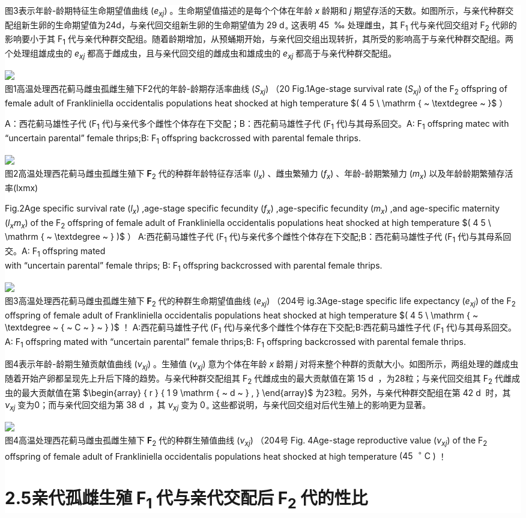 图3表示年龄-龄期特征生命期望值曲线 $( e _ { x j } )$ 。生命期望值描述的是每个个体在年龄 $x$ 龄期和 $j$ 期望存活的天数。如图所示，与亲代种群交配组新生卵的生命期望值为24d，与亲代回交组新生卵的生命期望值为 $2 9 \mathrm { ~ d } _ { \circ }$ 这表明 $4 5 \ \textrm { ‰}$ 处理雌虫，其 $\mathrm { F } _ { 1 }$ 代与亲代回交组对 $\mathrm { F } _ { 2 }$ 代卵的影响要小于其 $\mathrm { F } _ { 1 }$ 代与亲代种群交配组。随着龄期增加，从预蛹期开始，与亲代回交组出现转折，其所受的影响高于与亲代种群交配组。两个处理组雄成虫的 $e _ { x j }$ 都高于雌成虫，且与亲代回交组的雌成虫和雄成虫的 $e _ { x j }$ 都高于与亲代种群交配组。

![](images/7ba44ce5613a5bb1de8b2bf99e5a6663e2f48597c244c8683b2279ed6cde120e.jpg)  
图1高温处理西花蓟马雌虫孤雌生殖下F2代的年龄-龄期存活率曲线 $( S _ { x j } )$ （20 Fig.1Age-stage survival rate $( S _ { x j } )$ of the $\mathrm { F } _ { 2 }$ offspring of female adult of Frankliniella occidentalis populations heat shocked at high temperature $( 4 5 \ \mathrm { ~ \textdegree ~ }$ ）

A：西花蓟马雄性子代 $( \mathrm { F } _ { 1 }$ 代)与亲代多个雌性个体存在下交配；B：西花蓟马雄性子代 $( \mathrm { F } _ { 1 }$ 代)与其母系回交。A: $\mathrm { F } _ { 1 }$ offspring matec with “uncertain parental” female thrips;B: $\mathrm { F } _ { 1 }$ offspring backcrossed with parental female thrips.

![](images/72c915518af03d732c79cbd561671db59bbdba8c940351962faf8b9027dfeeaa.jpg)  
图2高温处理西花蓟马雌虫孤雌生殖下 $\mathbf { F } _ { 2 }$ 代的种群年龄特征存活率 $( l _ { x } )$ 、雌虫繁殖力 $( f _ { x } )$ 、年龄-龄期繁殖力 $( m _ { x } )$ 以及年龄龄期繁殖存活率(lxmx)

Fig.2Age specific survival rate $( l _ { x } )$ ,age-stage specific fecundity $( f _ { x } )$ ,age-specific fecundity $( m _ { x } )$ ,and age-specific maternity $( l _ { x } m _ { x } )$ of the $\mathrm { F } _ { 2 }$ offspring of female adult of Frankliniella occidentalis populations heat shocked at high temperature $( 4 5 \ \mathrm { ~ \textdegree ~ } )$ ） A:西花蓟马雄性子代 $( \mathrm { F } _ { 1 }$ 代)与亲代多个雌性个体存在下交配;B：西花蓟马雄性子代 $( \mathrm { F } _ { 1 }$ 代)与其母系回交。A: $\mathrm { F } _ { 1 }$ offspring mated   
with “uncertain parental” female thrips; B: $\mathrm { F } _ { 1 }$ offspring backcrossed with parental female thrips.

![](images/daaf87462eda1a4c4c99c728065f40f9d4d58f2fa8f9d04be5e8b5a4710bf169.jpg)  
图3高温处理西花蓟马雌虫孤雌生殖下 $\mathbf { F } _ { 2 }$ 代的种群生命期望值曲线 $( e _ { x j } )$ （204号 ig.3Age-stage specific life expectancy $( e _ { x j } )$ of the $\mathrm { F } _ { 2 }$ offspring of female adult of Frankliniella occidentalis populations heat shocked at high temperature $( 4 5 \ \mathrm { ~ \textdegree ~ { ~ C ~ } ~ } )$ ！ A:西花蓟马雄性子代 $( \mathrm { F } _ { 1 }$ 代)与亲代多个雌性个体存在下交配;B:西花蓟马雄性子代 $( \mathrm { F } _ { 1 }$ 代)与其母系回交。A: $\mathrm { F } _ { 1 }$ offspring mated with “uncertain parental” female thrips;B: $\mathrm { F } _ { 1 }$ offspring backcrossed with parental female thrips.

图4表示年龄-龄期生殖贡献值曲线 $( \nu _ { x j } )$ 。生殖值 $( \nu _ { x j } )$ 意为个体在年龄 $x$ 龄期 $j$ 对将来整个种群的贡献大小。如图所示，两组处理的雌成虫随着开始产卵都呈现先上升后下降的趋势。与亲代种群交配组其 $\mathrm { F } _ { 2 }$ 代雌成虫的最大贡献值在第 $1 5 \mathrm { ~ d ~ }$ ，为28粒；与亲代回交组其 $\mathrm { F } _ { 2 }$ 代雌成虫的最大贡献值在第 $\begin{array} { r } { 1 9 \mathrm { ~ d ~ } , } \end{array}$ 为23粒。另外，与亲代种群交配组在第 $4 2 { \mathrm { ~ d ~ } }$ 时，其$\nu _ { x j }$ 变为0；而与亲代回交组为第 $3 8 \mathrm { ~ d ~ }$ ，其 $\nu _ { x j }$ 变为 $0 _ { \circ }$ 这些都说明，与亲代回交组对后代生殖上的影响更为显著。

![](images/5e642a9f575e19f48a99dfdd137eaa58bfbfac3a6399506c494fae32b07896aa.jpg)  
图4高温处理西花蓟马雌虫孤雌生殖下 $\mathbf { F } _ { 2 }$ 代的种群生殖值曲线 $( \nu _ { x j } )$ （204号 Fig. 4Age-stage reproductive value $( \nu _ { x j } )$ of the $\mathrm { F } _ { 2 }$ offspring of female adult of Frankliniella occidentalis populations heat shocked at high temperature $( 4 5 \ \mathrm { ~ } ^ { \circ } \mathrm { ~ C ~ } )$ ！

# 2.5亲代孤雌生殖 $\mathbf { F _ { 1 } }$ 代与亲代交配后 $\mathbf { F } _ { 2 }$ 代的性比

